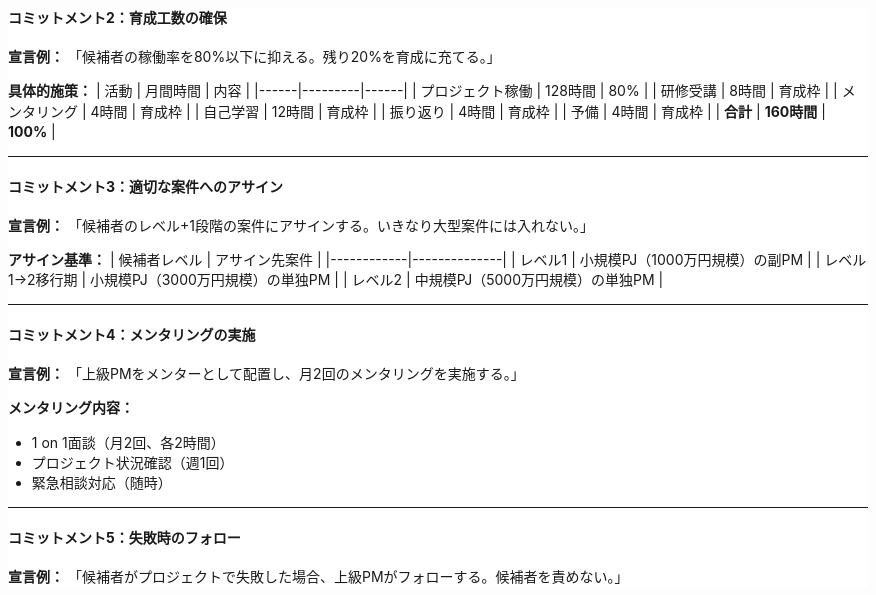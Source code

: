 
#### コミットメント2：育成工数の確保

**宣言例：**
「候補者の稼働率を80%以下に抑える。残り20%を育成に充てる。」

**具体的施策：**
| 活動 | 月間時間 | 内容 |
|------|---------|------|
| プロジェクト稼働 | 128時間 | 80% |
| 研修受講 | 8時間 | 育成枠 |
| メンタリング | 4時間 | 育成枠 |
| 自己学習 | 12時間 | 育成枠 |
| 振り返り | 4時間 | 育成枠 |
| 予備 | 4時間 | 育成枠 |
| **合計** | **160時間** | **100%** |

---

#### コミットメント3：適切な案件へのアサイン

**宣言例：**
「候補者のレベル+1段階の案件にアサインする。いきなり大型案件には入れない。」

**アサイン基準：**
| 候補者レベル | アサイン先案件 |
|------------|--------------|
| レベル1 | 小規模PJ（1000万円規模）の副PM |
| レベル1→2移行期 | 小規模PJ（3000万円規模）の単独PM |
| レベル2 | 中規模PJ（5000万円規模）の単独PM |

---

#### コミットメント4：メンタリングの実施

**宣言例：**
「上級PMをメンターとして配置し、月2回のメンタリングを実施する。」

**メンタリング内容：**
- 1 on 1面談（月2回、各2時間）
- プロジェクト状況確認（週1回）
- 緊急相談対応（随時）

---

#### コミットメント5：失敗時のフォロー

**宣言例：**
「候補者がプロジェクトで失敗した場合、上級PMがフォローする。候補者を責めない。」
